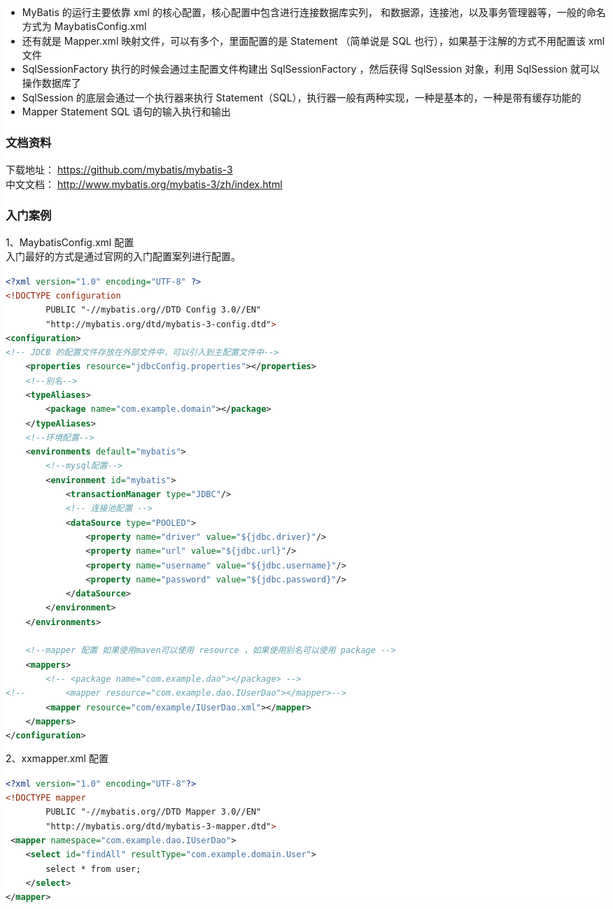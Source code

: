 - MyBatis 的运行主要依靠 xml 的核心配置，核心配置中包含进行连接数据库实列， 和数据源，连接池，以及事务管理器等，一般的命名方式为  MaybatisConfig.xml
- 还有就是 Mapper.xml 映射文件，可以有多个，里面配置的是 Statement （简单说是 SQL 也行），如果基于注解的方式不用配置该 xml 文件
- SqlSessionFactory 执行的时候会通过主配置文件构建出 SqlSessionFactory ，然后获得 SqlSession 对象，利用 SqlSession 就可以操作数据库了
- SqlSession 的底层会通过一个执行器来执行 Statement（SQL），执行器一般有两种实现，一种是基本的，一种是带有缓存功能的
- Mapper Statement SQL 语句的输入执行和输出

### 文档资料
下载地址： https://github.com/mybatis/mybatis-3  
中文文档： http://www.mybatis.org/mybatis-3/zh/index.html


### 入门案例
1、MaybatisConfig.xml 配置  
入门最好的方式是通过官网的入门配置案列进行配置。
```xml
<?xml version="1.0" encoding="UTF-8" ?>
<!DOCTYPE configuration
        PUBLIC "-//mybatis.org//DTD Config 3.0//EN"
        "http://mybatis.org/dtd/mybatis-3-config.dtd">
<configuration>
<!-- JDCB 的配置文件存放在外部文件中，可以引入到主配置文件中-->
    <properties resource="jdbcConfig.properties"></properties>      
    <!--别名-->
    <typeAliases>
        <package name="com.example.domain"></package>
    </typeAliases>
    <!--环境配置-->
    <environments default="mybatis">
        <!--mysql配置-->
        <environment id="mybatis">
            <transactionManager type="JDBC"/>
            <!-- 连接池配置 -->
            <dataSource type="POOLED">
                <property name="driver" value="${jdbc.driver}"/>
                <property name="url" value="${jdbc.url}"/>
                <property name="username" value="${jdbc.username}"/>
                <property name="password" value="${jdbc.password}"/>
            </dataSource>
        </environment>
    </environments>

    <!--mapper 配置 如果使用maven可以使用 resource ，如果使用别名可以使用 package -->
    <mappers>
        <!-- <package name="com.example.dao"></package> -->
<!--        <mapper resource="com.example.dao.IUserDao"></mapper>-->
        <mapper resource="com/example/IUserDao.xml"></mapper>
    </mappers>
</configuration>
```
2、xxmapper.xml 配置

```xml
<?xml version="1.0" encoding="UTF-8"?>
<!DOCTYPE mapper
        PUBLIC "-//mybatis.org//DTD Mapper 3.0//EN"
        "http://mybatis.org/dtd/mybatis-3-mapper.dtd">
 <mapper namespace="com.example.dao.IUserDao">
    <select id="findAll" resultType="com.example.domain.User">
        select * from user;
    </select>
</mapper>
```
